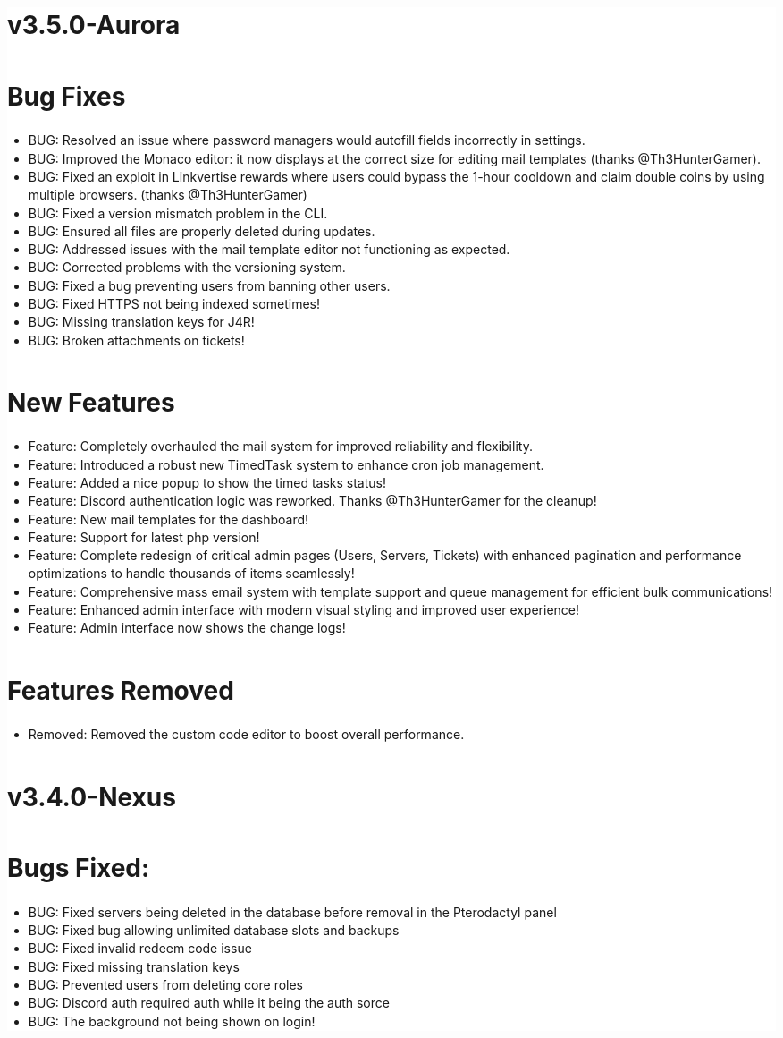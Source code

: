 # v3.5.0-Aurora

# Bug Fixes

- BUG: Resolved an issue where password managers would autofill fields incorrectly in settings.
- BUG: Improved the Monaco editor: it now displays at the correct size for editing mail templates (thanks @Th3HunterGamer).
- BUG: Fixed an exploit in Linkvertise rewards where users could bypass the 1-hour cooldown and claim double coins by using multiple browsers. (thanks @Th3HunterGamer)
- BUG: Fixed a version mismatch problem in the CLI.
- BUG: Ensured all files are properly deleted during updates.
- BUG: Addressed issues with the mail template editor not functioning as expected.
- BUG: Corrected problems with the versioning system.
- BUG: Fixed a bug preventing users from banning other users.
- BUG: Fixed HTTPS not being indexed sometimes!
- BUG: Missing translation keys for J4R!
- BUG: Broken attachments on tickets!

# New Features

- Feature: Completely overhauled the mail system for improved reliability and flexibility.
- Feature: Introduced a robust new TimedTask system to enhance cron job management.
- Feature: Added a nice popup to show the timed tasks status!
- Feature: Discord authentication logic was reworked. Thanks @Th3HunterGamer for the cleanup!
- Feature: New mail templates for the dashboard!
- Feature: Support for latest php version! 
- Feature: Complete redesign of critical admin pages (Users, Servers, Tickets) with enhanced pagination and performance optimizations to handle thousands of items seamlessly!
- Feature: Comprehensive mass email system with template support and queue management for efficient bulk communications!
- Feature: Enhanced admin interface with modern visual styling and improved user experience!
- Feature: Admin interface now shows the change logs!

# Features Removed

- Removed: Removed the custom code editor to boost overall performance.

# v3.4.0-Nexus

# Bugs Fixed:

- BUG: Fixed servers being deleted in the database before removal in the Pterodactyl panel  
- BUG: Fixed bug allowing unlimited database slots and backups  
- BUG: Fixed invalid redeem code issue  
- BUG: Fixed missing translation keys  
- BUG: Prevented users from deleting core roles 
- BUG: Discord auth required auth while it being the auth sorce
- BUG: The background not being shown on login!

